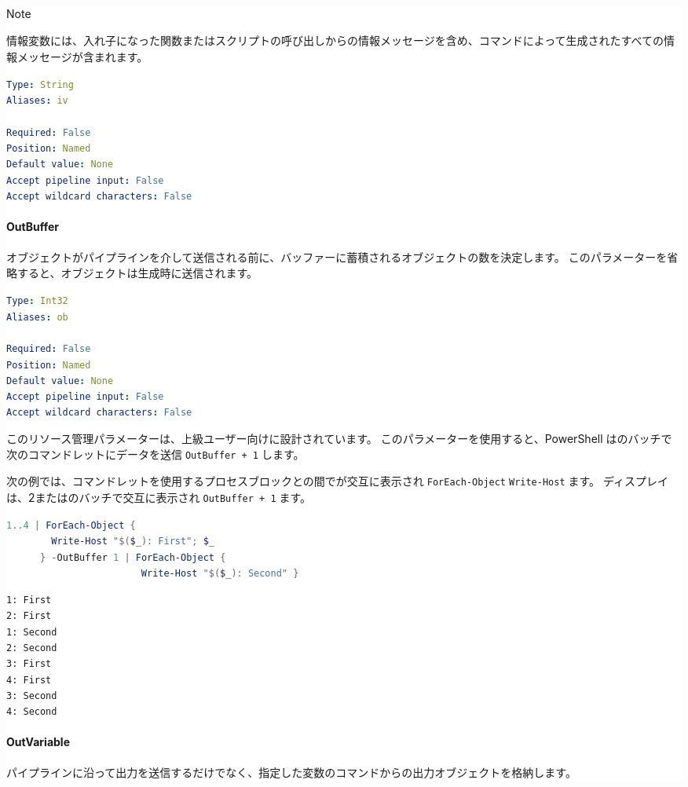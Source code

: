 > [!NOTE]
> 情報変数には、入れ子になった関数またはスクリプトの呼び出しからの情報メッセージを含め、コマンドによって生成されたすべての情報メッセージが含まれます。

```yaml
Type: String
Aliases: iv

Required: False
Position: Named
Default value: None
Accept pipeline input: False
Accept wildcard characters: False
```

#### <a name="outbuffer"></a>OutBuffer

オブジェクトがパイプラインを介して送信される前に、バッファーに蓄積されるオブジェクトの数を決定します。 このパラメーターを省略すると、オブジェクトは生成時に送信されます。

```yaml
Type: Int32
Aliases: ob

Required: False
Position: Named
Default value: None
Accept pipeline input: False
Accept wildcard characters: False
```

このリソース管理パラメーターは、上級ユーザー向けに設計されています。 このパラメーターを使用すると、PowerShell はのバッチで次のコマンドレットにデータを送信 `OutBuffer + 1` します。

次の例では、コマンドレットを使用するプロセスブロックとの間でが交互に表示され `ForEach-Object` `Write-Host` ます。 ディスプレイは、2またはのバッチで交互に表示され `OutBuffer + 1` ます。

```powershell
1..4 | ForEach-Object {
        Write-Host "$($_): First"; $_
      } -OutBuffer 1 | ForEach-Object {
                        Write-Host "$($_): Second" }
```

```Output
1: First
2: First
1: Second
2: Second
3: First
4: First
3: Second
4: Second
```

#### <a name="outvariable"></a>OutVariable

パイプラインに沿って出力を送信するだけでなく、指定した変数のコマンドからの出力オブジェクトを格納します。
